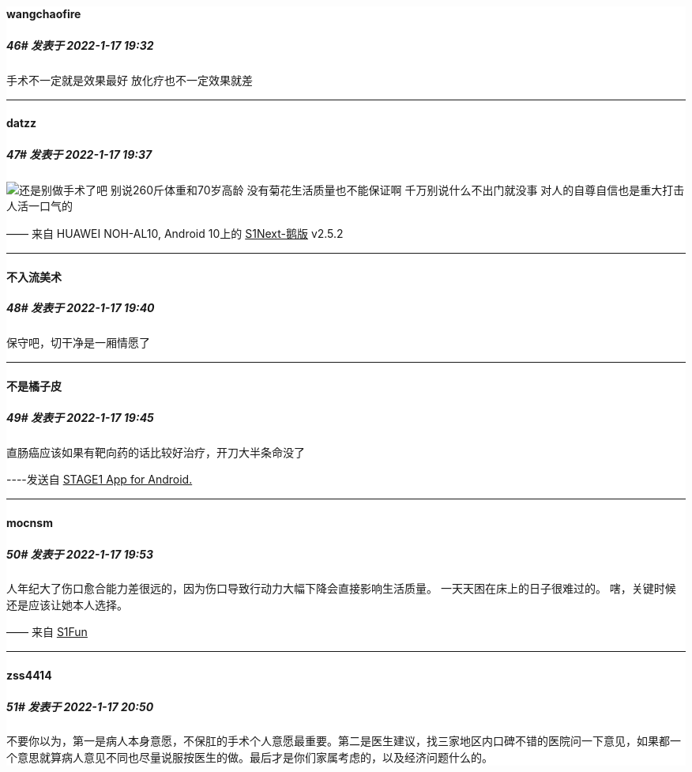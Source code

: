 ####  wangchaofire  
##### 46#       发表于 2022-1-17 19:32

手术不一定就是效果最好 放化疗也不一定效果就差

*****

####  datzz  
##### 47#       发表于 2022-1-17 19:37

<img src="https://static.saraba1st.com/image/smiley/face2017/001.png" referrerpolicy="no-referrer">还是别做手术了吧
别说260斤体重和70岁高龄
没有菊花生活质量也不能保证啊 
千万别说什么不出门就没事
对人的自尊自信也是重大打击
人活一口气的

—— 来自 HUAWEI NOH-AL10, Android 10上的 [S1Next-鹅版](https://github.com/ykrank/S1-Next/releases) v2.5.2

*****

####  不入流美术  
##### 48#       发表于 2022-1-17 19:40

保守吧，切干净是一厢情愿了

*****

####  不是橘子皮  
##### 49#       发表于 2022-1-17 19:45

直肠癌应该如果有靶向药的话比较好治疗，开刀大半条命没了

----发送自 [STAGE1 App for Android.](http://stage1.5j4m.com/?1.29)

*****

####  mocnsm  
##### 50#       发表于 2022-1-17 19:53

人年纪大了伤口愈合能力差很远的，因为伤口导致行动力大幅下降会直接影响生活质量。
一天天困在床上的日子很难过的。
嗐，关键时候还是应该让她本人选择。

—— 来自 [S1Fun](https://s1fun.koalcat.com)

*****

####  zss4414  
##### 51#       发表于 2022-1-17 20:50

不要你以为，第一是病人本身意愿，不保肛的手术个人意愿最重要。第二是医生建议，找三家地区内口碑不错的医院问一下意见，如果都一个意思就算病人意见不同也尽量说服按医生的做。最后才是你们家属考虑的，以及经济问题什么的。
